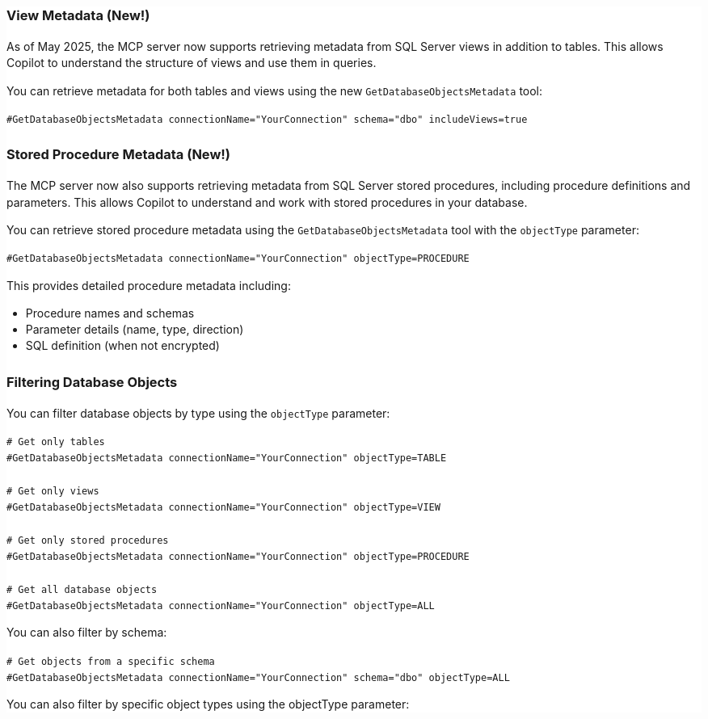 ### View Metadata (New!)

As of May 2025, the MCP server now supports retrieving metadata from SQL Server views in addition to tables. This allows Copilot to understand the structure of views and use them in queries.

You can retrieve metadata for both tables and views using the new `GetDatabaseObjectsMetadata` tool:

```
#GetDatabaseObjectsMetadata connectionName="YourConnection" schema="dbo" includeViews=true
```

### Stored Procedure Metadata (New!)

The MCP server now also supports retrieving metadata from SQL Server stored procedures, including procedure definitions and parameters. This allows Copilot to understand and work with stored procedures in your database.

You can retrieve stored procedure metadata using the `GetDatabaseObjectsMetadata` tool with the `objectType` parameter:

```
#GetDatabaseObjectsMetadata connectionName="YourConnection" objectType=PROCEDURE
```

This provides detailed procedure metadata including:

- Procedure names and schemas
- Parameter details (name, type, direction)
- SQL definition (when not encrypted)

### Filtering Database Objects

You can filter database objects by type using the `objectType` parameter:

```
# Get only tables
#GetDatabaseObjectsMetadata connectionName="YourConnection" objectType=TABLE

# Get only views
#GetDatabaseObjectsMetadata connectionName="YourConnection" objectType=VIEW

# Get only stored procedures
#GetDatabaseObjectsMetadata connectionName="YourConnection" objectType=PROCEDURE

# Get all database objects
#GetDatabaseObjectsMetadata connectionName="YourConnection" objectType=ALL
```

You can also filter by schema:

```
# Get objects from a specific schema
#GetDatabaseObjectsMetadata connectionName="YourConnection" schema="dbo" objectType=ALL
```

You can also filter by specific object types using the objectType parameter:
